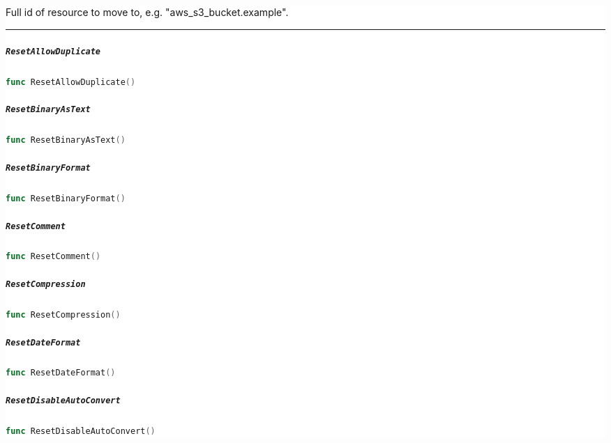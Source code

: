Full id of resource to move to, e.g. "aws_s3_bucket.example".

---

##### `ResetAllowDuplicate` <a name="ResetAllowDuplicate" id="@cdktf/provider-snowflake.fileFormat.FileFormat.resetAllowDuplicate"></a>

```go
func ResetAllowDuplicate()
```

##### `ResetBinaryAsText` <a name="ResetBinaryAsText" id="@cdktf/provider-snowflake.fileFormat.FileFormat.resetBinaryAsText"></a>

```go
func ResetBinaryAsText()
```

##### `ResetBinaryFormat` <a name="ResetBinaryFormat" id="@cdktf/provider-snowflake.fileFormat.FileFormat.resetBinaryFormat"></a>

```go
func ResetBinaryFormat()
```

##### `ResetComment` <a name="ResetComment" id="@cdktf/provider-snowflake.fileFormat.FileFormat.resetComment"></a>

```go
func ResetComment()
```

##### `ResetCompression` <a name="ResetCompression" id="@cdktf/provider-snowflake.fileFormat.FileFormat.resetCompression"></a>

```go
func ResetCompression()
```

##### `ResetDateFormat` <a name="ResetDateFormat" id="@cdktf/provider-snowflake.fileFormat.FileFormat.resetDateFormat"></a>

```go
func ResetDateFormat()
```

##### `ResetDisableAutoConvert` <a name="ResetDisableAutoConvert" id="@cdktf/provider-snowflake.fileFormat.FileFormat.resetDisableAutoConvert"></a>

```go
func ResetDisableAutoConvert()
```
